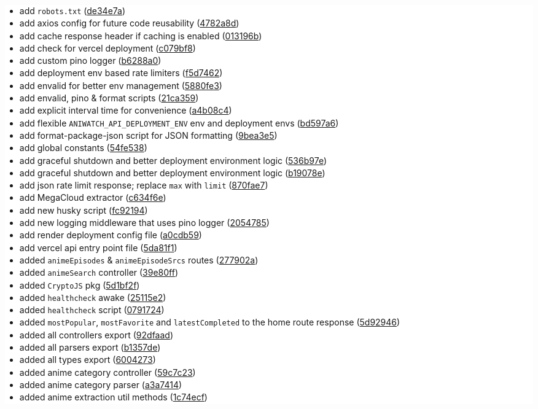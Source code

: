 * add `robots.txt` ([de34e7a](https://github.com/ghoshRitesh12/aniwatch-api/commit/de34e7ae57e0454592be7cce15e49327a9183f00))
* add axios config for future code reusability ([4782a8d](https://github.com/ghoshRitesh12/aniwatch-api/commit/4782a8dd708ec1f68bf469907024c082d606dc79))
* add cache response header if caching is enabled ([013196b](https://github.com/ghoshRitesh12/aniwatch-api/commit/013196bd3d5e44aa76b1825f24f9f5186fe7e7c1))
* add check for vercel deployment ([c079bf8](https://github.com/ghoshRitesh12/aniwatch-api/commit/c079bf808ab2e6ec7fa58832f842b05e6212111a))
* add custom pino logger ([b6288a0](https://github.com/ghoshRitesh12/aniwatch-api/commit/b6288a02d85c108a5103ec1de15a1fa0b98d526e))
* add deployment env based rate limiters ([f5d7462](https://github.com/ghoshRitesh12/aniwatch-api/commit/f5d74627e8b7f844f58a9dc82e3a79ecd911cc8f))
* add envalid for better env management ([5880fe3](https://github.com/ghoshRitesh12/aniwatch-api/commit/5880fe3db6425fe4c4da32301295a775c2f99892))
* add envalid, pino & format scripts ([21ca359](https://github.com/ghoshRitesh12/aniwatch-api/commit/21ca35904b18487140a586a70ef36d93b99e378e))
* add explicit interval time for convenience ([a4b08c4](https://github.com/ghoshRitesh12/aniwatch-api/commit/a4b08c435c0ed62c57a1a6a985e3eed25bb82c92))
* add flexible `ANIWATCH_API_DEPLOYMENT_ENV` env and deployment envs ([bd597a6](https://github.com/ghoshRitesh12/aniwatch-api/commit/bd597a6fd71347c9cef687a891a408f40e6cbd93))
* add format-package-json script for JSON formatting ([9bea3e5](https://github.com/ghoshRitesh12/aniwatch-api/commit/9bea3e51ca2fbab6515272735564ca34f19d2b59))
* add global constants ([54fe538](https://github.com/ghoshRitesh12/aniwatch-api/commit/54fe5389e13c3ae62a27c414af03cc6d5a260837))
* add graceful shutdown and better deployment environment logic ([536b97e](https://github.com/ghoshRitesh12/aniwatch-api/commit/536b97e549675e1f0b035a5139320d6d60780608))
* add graceful shutdown and better deployment environment logic ([b19078e](https://github.com/ghoshRitesh12/aniwatch-api/commit/b19078e29cbd86d46d4ef1c5e5c6e914d1c8cc2f))
* add json rate limit response; replace `max` with `limit` ([870fae7](https://github.com/ghoshRitesh12/aniwatch-api/commit/870fae700b56cc20010296387e3d9cda8330560c))
* add MegaCloud extractor ([c634f6e](https://github.com/ghoshRitesh12/aniwatch-api/commit/c634f6e560bdb3b8dec2333439a3e285813e6532))
* add new husky script ([fc92194](https://github.com/ghoshRitesh12/aniwatch-api/commit/fc921944073ae165dd2909404519e9edaecd16ec))
* add new logging middleware that uses pino logger ([2054785](https://github.com/ghoshRitesh12/aniwatch-api/commit/2054785565cc164ab2239b868816dbd17b36b7cc))
* add render deployment config file ([a0cdb59](https://github.com/ghoshRitesh12/aniwatch-api/commit/a0cdb59f74d6f1994ba84faa6430933edb505182))
* add vercel api entry point file ([5da81f1](https://github.com/ghoshRitesh12/aniwatch-api/commit/5da81f18ce271df71a80d63a19d2f6ce7da6d072))
* added `animeEpisodes` & `animeEpisodeSrcs` routes ([277902a](https://github.com/ghoshRitesh12/aniwatch-api/commit/277902a835a83847e252d57bef87cba32d63b90a))
* added `animeSearch` controller ([39e80ff](https://github.com/ghoshRitesh12/aniwatch-api/commit/39e80ff7edc3b87ee85c29b0d85de375586b0287))
* added `CryptoJS` pkg ([5d1bf2f](https://github.com/ghoshRitesh12/aniwatch-api/commit/5d1bf2fcc91cad695a054bf838eff668a316a7b4))
* added `healthcheck` awake ([25115e2](https://github.com/ghoshRitesh12/aniwatch-api/commit/25115e22892d20afa33bf28da347f895a95dd65e))
* added `healthcheck` script ([0791724](https://github.com/ghoshRitesh12/aniwatch-api/commit/0791724a9fa4e73d28867acaafe59d466be1fa4a))
* added `mostPopular`, `mostFavorite` and `latestCompleted` to the home route response ([5d92946](https://github.com/ghoshRitesh12/aniwatch-api/commit/5d929461ce918006b9c3977e5af5f76799e820b3))
* added all controllers export ([92dfaad](https://github.com/ghoshRitesh12/aniwatch-api/commit/92dfaad3c624da881800832b5ad3b95ce801bd0a))
* added all parsers export ([b1357de](https://github.com/ghoshRitesh12/aniwatch-api/commit/b1357dea6eb1d1f845ec793d3954281e622da734))
* added all types export ([6004273](https://github.com/ghoshRitesh12/aniwatch-api/commit/60042738d67645d0d5a5d7ccf67488ee4c5c135a))
* added anime category controller ([59c7c23](https://github.com/ghoshRitesh12/aniwatch-api/commit/59c7c23f09ea3303999385f95f2bd488bfb07ca8))
* added anime category parser ([a3a7414](https://github.com/ghoshRitesh12/aniwatch-api/commit/a3a74145c4ac949646d3dd8ce4248aaa10ffb257))
* added anime extraction util methods ([1c74ecf](https://github.com/ghoshRitesh12/aniwatch-api/commit/1c74ecf27ee1144e7bbd441e3eee542074b5b409))